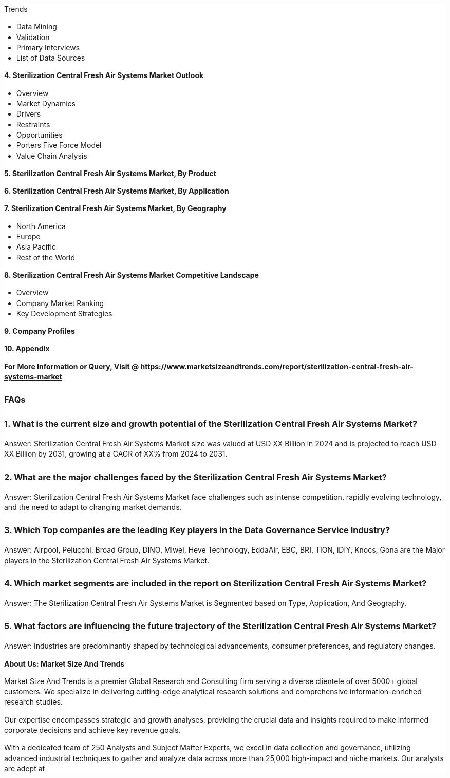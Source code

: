 Trends</span></strong></p></div><div class="" data-test-id=""><ul><li><span class="">Data Mining</span></li><li><span class="">Validation</span></li><li><span class="">Primary Interviews</span></li><li><span class="">List of Data Sources</span></li></ul></div><div class="" data-test-id=""><p><strong><span class="">4. Sterilization Central Fresh Air Systems Market Outlook</span></strong></p></div><div class="" data-test-id=""><ul><li><span class="">Overview</span></li><li><span class="">Market Dynamics</span></li><li><span class="">Drivers</span></li><li><span class="">Restraints</span></li><li><span class="">Opportunities</span></li><li><span class="">Porters Five Force Model</span></li><li><span class="">Value Chain Analysis</span></li></ul></div><div class="" data-test-id=""><p><strong><span class="">5. Sterilization Central Fresh Air Systems Market, By Product</span></strong></p></div><div class="" data-test-id=""><p><strong><span class="">6. Sterilization Central Fresh Air Systems Market, By Application</span></strong></p></div><div class="" data-test-id=""><p><strong><span class="">7. Sterilization Central Fresh Air Systems Market, By Geography</span></strong></p></div><div class="" data-test-id=""><ul><li><span class="">North America</span></li><li><span class="">Europe</span></li><li><span class="">Asia Pacific</span></li><li><span class="">Rest of the World</span></li></ul></div><div class="" data-test-id=""><p><strong><span class="">8. Sterilization Central Fresh Air Systems Market Competitive Landscape</span></strong></p></div><div class="" data-test-id=""><ul><li><span class="">Overview</span></li><li><span class="">Company Market Ranking</span></li><li><span class="">Key Development Strategies</span></li></ul></div><div class="" data-test-id=""><p><strong><span class="">9. Company Profiles</span></strong></p></div><div class="" data-test-id=""><p><strong><span class="">10. Appendix</span></strong></p></div><div class="" data-test-id=""><p><strong><span class="">For More Information or Query, Visit @ <a href="https://www.marketsizeandtrends.com/report/sterilization-central-fresh-air-systems-market" target="_blank">https://www.marketsizeandtrends.com/report/sterilization-central-fresh-air-systems-market</a></span></strong></p></div><div class="" data-test-id=""><div class="article-main__content" data-test-id="publishing-text-block"><h3><strong><span class="">FAQs</span></strong></h3></div><div class="article-main__content" data-test-id="publishing-text-block"><h3><span class="">1. What is the current size and growth potential of the Sterilization Central Fresh Air Systems Market?</span></h3></div><div class="article-main__content" data-test-id="publishing-text-block"><p><span class="font-[700]">Answer</span><span class="">: Sterilization Central Fresh Air Systems Market size was valued at USD XX Billion in 2024 and is projected to reach USD XX Billion by 2031, growing at a CAGR of XX% from 2024 to 2031.</span></p></div><div class="article-main__content" data-test-id="publishing-text-block"><h3><span class="">2. What are the major challenges faced by the Sterilization Central Fresh Air Systems Market?</span></h3></div><div class="article-main__content" data-test-id="publishing-text-block"><p><span class="font-[700]">Answer</span><span class="">: Sterilization Central Fresh Air Systems Market face challenges such as intense competition, rapidly evolving technology, and the need to adapt to changing market demands.</span></p></div><div class="article-main__content" data-test-id="publishing-text-block"><h3><span class="">3. Which Top companies are the leading Key players in the Data Governance Service Industry?</span></h3></div><div class="article-main__content" data-test-id="publishing-text-block"><p><span class="font-[700]">Answer</span><span class="">: Airpool, Pelucchi, Broad Group, DINO, Miwei, Heve Technology, EddaAir, EBC, BRI, TION, iDIY, Knocs, Gona are the Major players in the Sterilization Central Fresh Air Systems Market.</span></p></div><div class="article-main__content" data-test-id="publishing-text-block"><h3><span class="">4. Which market segments are included in the report on Sterilization Central Fresh Air Systems Market?</span></h3></div><div class="article-main__content" data-test-id="publishing-text-block"><p><span class="font-[700]">Answer</span><span class="">: The Sterilization Central Fresh Air Systems Market is Segmented based on Type, Application, And Geography.</span></p></div><div class="article-main__content" data-test-id="publishing-text-block"><h3><span class="">5. What factors are influencing the future trajectory of the Sterilization Central Fresh Air Systems Market?</span></h3></div><div class="article-main__content" data-test-id="publishing-text-block"><p><span class="font-[700]">Answer:</span><span class="">&nbsp;Industries are predominantly shaped by technological advancements, consumer preferences, and regulatory changes.</span></p></div><p><strong><span class="">About Us: Market Size And Trends</span></strong></p></div><div class="" data-test-id=""><p><span class="">Market Size And Trends is a premier Global Research and Consulting firm serving a diverse clientele of over 5000+ global customers. We specialize in delivering cutting-edge analytical research solutions and comprehensive information-enriched research studies.</span></p></div><div class="" data-test-id=""><p><span class="">Our expertise encompasses strategic and growth analyses, providing the crucial data and insights required to make informed corporate decisions and achieve key revenue goals.</span></p></div><div class="" data-test-id=""><p><span class="">With a dedicated team of 250 Analysts and Subject Matter Experts, we excel in data collection and governance, utilizing advanced industrial techniques to gather and analyze data across more than 25,000 high-impact and niche markets. Our analysts are adept at
